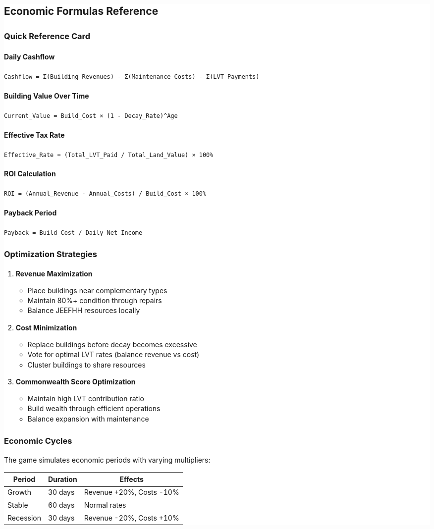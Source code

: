 
## Economic Formulas Reference

### Quick Reference Card

#### Daily Cashflow
```
Cashflow = Σ(Building_Revenues) - Σ(Maintenance_Costs) - Σ(LVT_Payments)
```

#### Building Value Over Time
```
Current_Value = Build_Cost × (1 - Decay_Rate)^Age
```

#### Effective Tax Rate
```
Effective_Rate = (Total_LVT_Paid / Total_Land_Value) × 100%
```

#### ROI Calculation
```
ROI = (Annual_Revenue - Annual_Costs) / Build_Cost × 100%
```

#### Payback Period
```
Payback = Build_Cost / Daily_Net_Income
```

### Optimization Strategies

1. **Revenue Maximization**
   - Place buildings near complementary types
   - Maintain 80%+ condition through repairs
   - Balance JEEFHH resources locally

2. **Cost Minimization**
   - Replace buildings before decay becomes excessive
   - Vote for optimal LVT rates (balance revenue vs cost)
   - Cluster buildings to share resources

3. **Commonwealth Score Optimization**
   - Maintain high LVT contribution ratio
   - Build wealth through efficient operations
   - Balance expansion with maintenance

### Economic Cycles

The game simulates economic periods with varying multipliers:

| Period | Duration | Effects |
|--------|----------|---------|
| Growth | 30 days | Revenue +20%, Costs -10% |
| Stable | 60 days | Normal rates |
| Recession | 30 days | Revenue -20%, Costs +10% |
